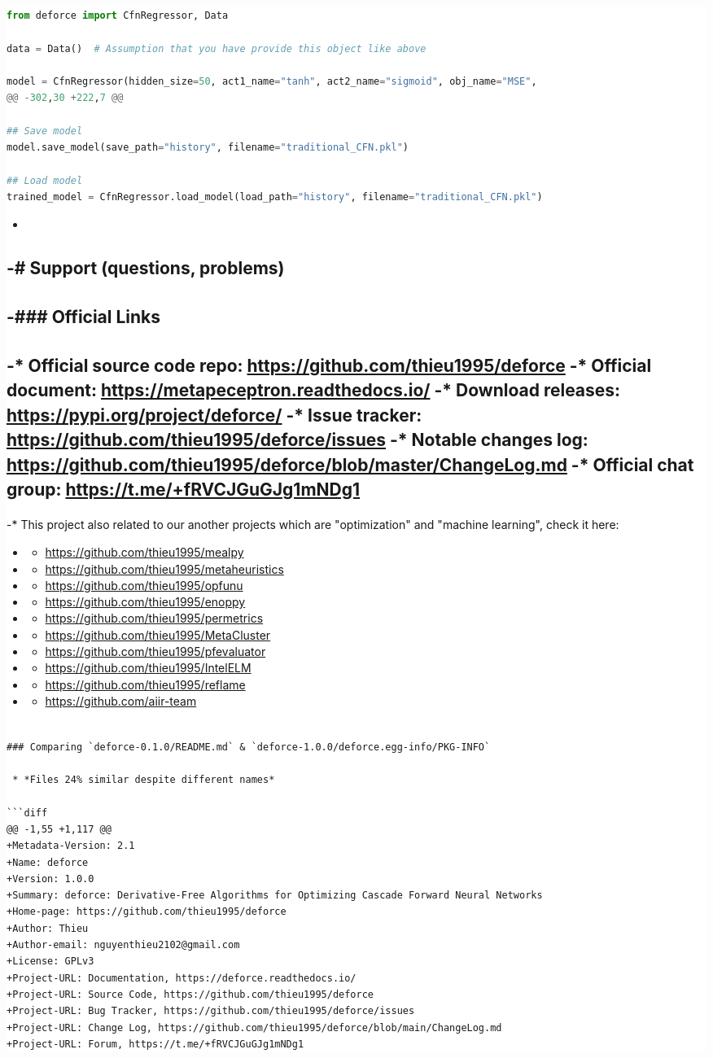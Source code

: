  ```python
 from deforce import CfnRegressor, Data
 
 data = Data()  # Assumption that you have provide this object like above
 
 model = CfnRegressor(hidden_size=50, act1_name="tanh", act2_name="sigmoid", obj_name="MSE",
@@ -302,30 +222,7 @@
 
 ## Save model
 model.save_model(save_path="history", filename="traditional_CFN.pkl")
 
 ## Load model 
 trained_model = CfnRegressor.load_model(load_path="history", filename="traditional_CFN.pkl")
 ```
-
-# Support (questions, problems)
-
-### Official Links 
-
-* Official source code repo: https://github.com/thieu1995/deforce
-* Official document: https://metapeceptron.readthedocs.io/
-* Download releases: https://pypi.org/project/deforce/
-* Issue tracker: https://github.com/thieu1995/deforce/issues
-* Notable changes log: https://github.com/thieu1995/deforce/blob/master/ChangeLog.md
-* Official chat group: https://t.me/+fRVCJGuGJg1mNDg1
-
-* This project also related to our another projects which are "optimization" and "machine learning", check it here:
-    * https://github.com/thieu1995/mealpy
-    * https://github.com/thieu1995/metaheuristics
-    * https://github.com/thieu1995/opfunu
-    * https://github.com/thieu1995/enoppy
-    * https://github.com/thieu1995/permetrics
-    * https://github.com/thieu1995/MetaCluster
-    * https://github.com/thieu1995/pfevaluator
-    * https://github.com/thieu1995/IntelELM
-    * https://github.com/thieu1995/reflame
-    * https://github.com/aiir-team
```

### Comparing `deforce-0.1.0/README.md` & `deforce-1.0.0/deforce.egg-info/PKG-INFO`

 * *Files 24% similar despite different names*

```diff
@@ -1,55 +1,117 @@
+Metadata-Version: 2.1
+Name: deforce
+Version: 1.0.0
+Summary: deforce: Derivative-Free Algorithms for Optimizing Cascade Forward Neural Networks
+Home-page: https://github.com/thieu1995/deforce
+Author: Thieu
+Author-email: nguyenthieu2102@gmail.com
+License: GPLv3
+Project-URL: Documentation, https://deforce.readthedocs.io/
+Project-URL: Source Code, https://github.com/thieu1995/deforce
+Project-URL: Bug Tracker, https://github.com/thieu1995/deforce/issues
+Project-URL: Change Log, https://github.com/thieu1995/deforce/blob/main/ChangeLog.md
+Project-URL: Forum, https://t.me/+fRVCJGuGJg1mNDg1
```